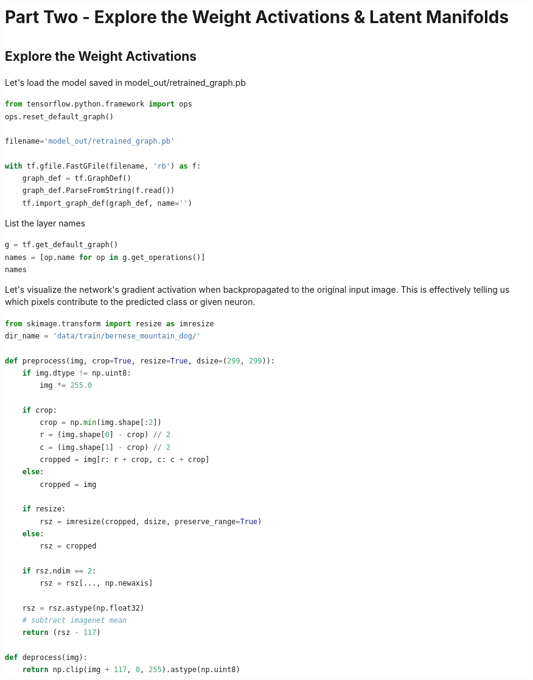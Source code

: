 
<a name="part-two-latent"></a>
# Part Two - Explore the Weight Activations & Latent Manifolds


<a name="part-three-preparing-the-data"></a>
## Explore the Weight Activations

Let's load the model saved in model_out/retrained_graph.pb


```python
from tensorflow.python.framework import ops
ops.reset_default_graph()

filename='model_out/retrained_graph.pb'

with tf.gfile.FastGFile(filename, 'rb') as f:
    graph_def = tf.GraphDef()
    graph_def.ParseFromString(f.read())
    tf.import_graph_def(graph_def, name='')
```

List the layer names


```python
g = tf.get_default_graph()
names = [op.name for op in g.get_operations()]
names
```

Let's visualize the network's gradient activation  when backpropagated to the original input image. This is effectively telling us which pixels contribute to the predicted class or given neuron.


```python
from skimage.transform import resize as imresize
dir_name = 'data/train/bernese_mountain_dog/'
    
def preprocess(img, crop=True, resize=True, dsize=(299, 299)):
    if img.dtype != np.uint8:
        img *= 255.0

    if crop:
        crop = np.min(img.shape[:2])
        r = (img.shape[0] - crop) // 2
        c = (img.shape[1] - crop) // 2
        cropped = img[r: r + crop, c: c + crop]
    else:
        cropped = img

    if resize:
        rsz = imresize(cropped, dsize, preserve_range=True)
    else:
        rsz = cropped

    if rsz.ndim == 2:
        rsz = rsz[..., np.newaxis]

    rsz = rsz.astype(np.float32)
    # subtract imagenet mean
    return (rsz - 117)

def deprocess(img):
    return np.clip(img + 117, 0, 255).astype(np.uint8)
```